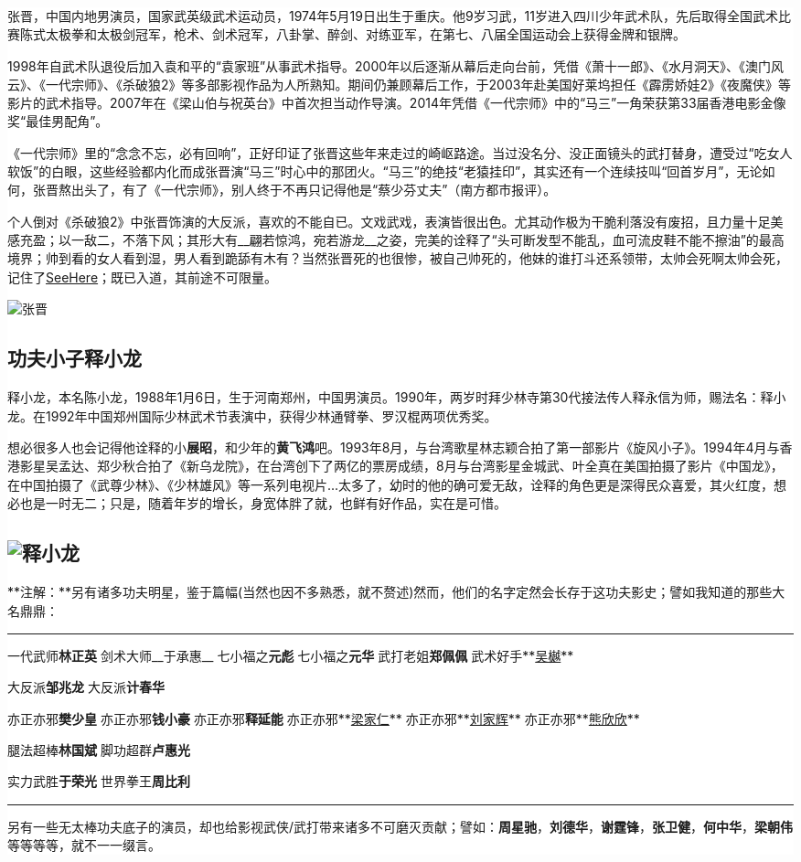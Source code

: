 张晋，中国内地男演员，国家武英级武术运动员，1974年5月19日出生于重庆。他9岁习武，11岁进入四川少年武术队，先后取得全国武术比赛陈式太极拳和太极剑冠军，枪术、剑术冠军，八卦掌、醉剑、对练亚军，在第七、八届全国运动会上获得金牌和银牌。

1998年自武术队退役后加入袁和平的“袁家班”从事武术指导。2000年以后逐渐从幕后走向台前，凭借《萧十一郎》、《水月洞天》、《澳门风云》、《一代宗师》、《杀破狼2》等多部影视作品为人所熟知。期间仍兼顾幕后工作，于2003年赴美国好莱坞担任《霹雳娇娃2》《夜魔侠》等影片的武术指导。2007年在《梁山伯与祝英台》中首次担当动作导演。2014年凭借《一代宗师》中的“马三”一角荣获第33届香港电影金像奖“最佳男配角”。

《一代宗师》里的“念念不忘，必有回响”，正好印证了张晋这些年来走过的崎岖路途。当过没名分、没正面镜头的武打替身，遭受过“吃女人软饭”的白眼，这些经验都内化而成张晋演“马三”时心中的那团火。“马三”的绝技“老猿挂印”，其实还有一个连续技叫“回首岁月”，无论如何，张晋熬出头了，有了《一代宗师》，别人终于不再只记得他是“蔡少芬丈夫”（南方都市报评）。

个人倒对《杀破狼2》中张晋饰演的大反派，喜欢的不能自已。文戏武戏，表演皆很出色。尤其动作极为干脆利落没有废招，且力量十足美感充盈；以一敌二，不落下风；其形大有__翩若惊鸿，宛若游龙__之姿，完美的诠释了“头可断发型不能乱，血可流皮鞋不能不擦油”的最高境界；帅到看的女人看到湿，男人看到跪舔有木有？当然张晋死的也很惨，被自己帅死的，他妹的谁打斗还系领带，太帅会死啊太帅会死，记住了[SeeHere](http://www.zhihu.com/question/31417541/answer/52098065)；既已入道，其前途不可限量。

![张晋](http://epaper.hilizi.com/bdcb/20150701/188455.jpg)

## 功夫小子**释小龙**
释小龙，本名陈小龙，1988年1月6日，生于河南郑州，中国男演员。1990年，两岁时拜少林寺第30代接法传人释永信为师，赐法名：释小龙。在1992年中国郑州国际少林武术节表演中，获得少林通臂拳、罗汉棍两项优秀奖。

想必很多人也会记得他诠释的小**展昭**，和少年的**黄飞鸿**吧。1993年8月，与台湾歌星林志颖合拍了第一部影片《旋风小子》。1994年4月与香港影星吴孟达、郑少秋合拍了《新乌龙院》，在台湾创下了两亿的票房成绩，8月与台湾影星金城武、叶全真在美国拍摄了影片《中国龙》，在中国拍摄了《武尊少林》、《少林雄风》等一系列电视片...太多了，幼时的他的确可爱无敌，诠释的角色更是深得民众喜爱，其火红度，想必也是一时无二；只是，随着年岁的增长，身宽体胖了就，也鲜有好作品，实在是可惜。

![释小龙](http://p9.qhimg.com/t010e3e615c1fbd5c55.jpg)
---

**注解：**另有诸多功夫明星，鉴于篇幅(当然也因不多熟悉，就不赘述)然而，他们的名字定然会长存于这功夫影史；譬如我知道的那些大名鼎鼎：

---

一代武师**林正英**
剑术大师__于承惠__
七小福之**元彪**
七小福之**元华**
武打老姐**郑佩佩**
武术好手**[吴樾](http://baike.baidu.com/subview/36323/6295788.htm)**

大反派**邹兆龙**
大反派**计春华**

亦正亦邪**樊少皇**
亦正亦邪**钱小豪**
亦正亦邪**释延能**
亦正亦邪**[梁家仁](http://baike.baidu.com/link?url=xd5XdWi-7MIxqrM_E3AFPNFtovdusxwUh-ub0wtaJEqNa5gJIYIfAtCY9RiL_umuEZ549CTdWt7ShxvA34EZTK)**
亦正亦邪**[刘家辉](http://baike.baidu.com/item/刘家辉/5482824)**
亦正亦邪**[熊欣欣](http://baike.baidu.com/view/302262.htm)**

腿法超棒**林国斌**
脚功超群**卢惠光**

实力武胜**于荣光**
世界拳王**周比利**

---

另有一些无太棒功夫底子的演员，却也给影视武侠/武打带来诸多不可磨灭贡献；譬如：**周星驰**，**刘德华**，**谢霆锋**，**张卫健**，**何中华**，**梁朝伟**等等等等，就不一一缀言。
